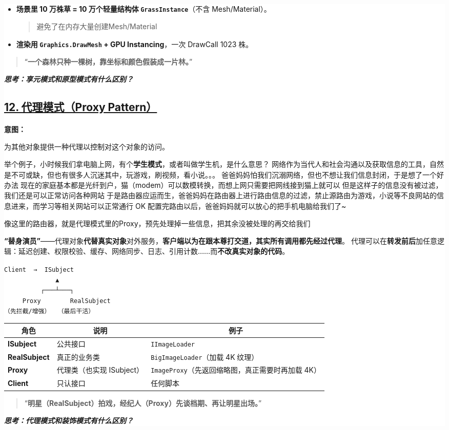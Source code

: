 - **场景里 10 万株草 = 10 万个轻量结构体 `GrassInstance`**（不含 Mesh/Material）。

  > 避免了在内存大量创建Mesh/Material

- **渲染用 `Graphics.DrawMesh` + GPU Instancing**，一次 DrawCall 1023 株。

> “**一个森林只种一棵树，靠坐标和颜色假装成一片林。**”

***思考：享元模式和原型模式有什么区别？***





## [12. 代理模式（Proxy Pattern）](https://blog.csdn.net/sinat_40003796/article/details/125742301)

**意图：**

为其他对象提供一种代理以控制对这个对象的访问。

举个例子，小时候我们拿电脑上网，有个**学生模式**，或者叫做学生机，是什么意思？
网络作为当代人和社会沟通以及获取信息的工具，自然是不可或缺，但也有很多人沉迷其中，玩游戏，刷视频，看小说。。。
爸爸妈妈怕我们沉溺网络，但也不想让我们信息封闭，于是想了一个好办法
现在的家庭基本都是光纤到户，猫（modem）可以数模转换，而想上网只需要把网线接到猫上就可以
但是这样子的信息没有被过滤，我们还是可以正常访问各种网站
于是路由器应运而生，爸爸妈妈在路由器上进行路由信息的过滤，禁止源路由为游戏，小说等不良网站的信息进来，而学习等相关网站可以正常通行
OK 配置完路由以后，爸爸妈妈就可以放心的把手机电脑给我们了~

像这里的路由器，就是代理模式里的Proxy，预先处理掉一些信息，把其余没被处理的再交给我们

**“替身演员”**——代理对象**代替真实对象**对外服务，**客户端以为在跟本尊打交道，其实所有调用都先经过代理**。
代理可以在**转发前后**加任意逻辑：延迟创建、权限校验、缓存、网络同步、日志、引用计数……而**不改真实对象的代码**。

```
Client  →  ISubject
              ▲
          ┌───┴───┐
     Proxy        RealSubject
（先拦截/增强）  （最后干活）
```

| 角色            | 说明                      | 例子                                              |
| --------------- | ------------------------- | ------------------------------------------------- |
| **ISubject**    | 公共接口                  | `IImageLoader`                                    |
| **RealSubject** | 真正的业务类              | `BigImageLoader`（加载 4K 纹理）                  |
| **Proxy**       | 代理类（也实现 ISubject） | `ImageProxy`（先返回缩略图，真正需要时再加载 4K） |
| **Client**      | 只认接口                  | 任何脚本                                          |



> “**明星（RealSubject）拍戏，经纪人（Proxy）先谈档期、再让明星出场。**”

***思考：代理模式和装饰模式有什么区别？***



